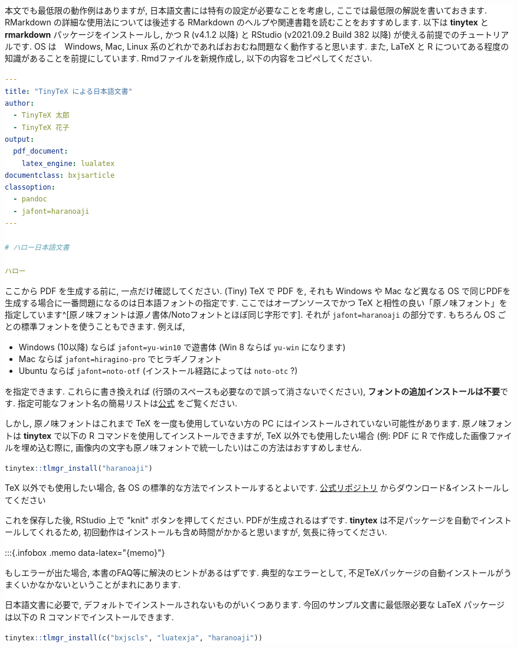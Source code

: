 本文でも最低限の動作例はありますが, 日本語文書には特有の設定が必要なことを考慮し, ここでは最低限の解説を書いておきます. RMarkdown の詳細な使用法については後述する RMarkdown のヘルプや関連書籍を読むことをおすすめします. 以下は **tinytex** と **rmarkdown** パッケージをインストールし, かつ R (v4.1.2 以降) と RStudio  (v2021.09.2 Build 382 以降) が使える前提でのチュートリアルです. OS は　Windows, Mac, Linux 系のどれかであればおおむね問題なく動作すると思います. また, LaTeX と R についてある程度の知識があることを前提にしています. Rmdファイルを新規作成し, 以下の内容をコピペしてください.


```yaml
---
title: "TinyTeX による日本語文書"
author: 
  - TinyTeX 太郎
  - TinyTeX 花子
output: 
  pdf_document:
    latex_engine: lualatex
documentclass: bxjsarticle
classoption:
  - pandoc
  - jafont=haranoaji
---

# ハロー日本語文書

ハロー
```

ここから PDF を生成する前に, 一点だけ確認してください. (Tiny) TeX で PDF を, それも Windows や Mac など異なる OS で同じPDFを生成する場合に一番問題になるのは日本語フォントの指定です. ここではオープンソースでかつ TeX と相性の良い「原ノ味フォント」を指定しています^[原ノ味フォントは源ノ書体/Notoフォントとほぼ同じ字形です]. それが `jafont=haranoaji` の部分です. もちろん OS ごとの標準フォントを使うこともできます. 例えば,

* Windows (10以降) ならば `jafont=yu-win10` で遊書体 (Win 8 ならば `yu-win` になります)
* Mac ならば `jafont=hiragino-pro` でヒラギノフォント
* Ubuntu ならば `jafont=noto-otf` (インストール経路によっては `noto-otc` ?)

を指定できます. これらに書き換えれば (行頭のスペースも必要なので誤って消さないでください), **フォントの追加インストールは不要**です. 指定可能なフォント名の簡易リストは[公式](https://ja.osdn.net/projects/luatex-ja/wiki/LuaTeX-ja%E3%81%AE%E4%BD%BF%E3%81%84%E6%96%B9) をご覧ください.

しかし, 原ノ味フォントはこれまで TeX を一度も使用していない方の PC にはインストールされていない可能性があります. 原ノ味フォントは **tinytex** で以下の R コマンドを使用してインストールできますが, TeX 以外でも使用したい場合 (例: PDF に R で作成した画像ファイルを埋め込む際に, 画像内の文字も原ノ味フォントで統一したい)はこの方法はおすすめしません.


```{.r }
tinytex::tlmgr_install("haranoaji")
```

TeX 以外でも使用したい場合, 各 OS の標準的な方法でインストールするとよいです. [公式リポジトリ](https://github.com/trueroad/HaranoAjiFonts/tags) からダウンロード&インストールしてください

これを保存した後,  RStudio 上で "knit" ボタンを押してください. PDFが生成されるはずです. **tinytex** は不足パッケージを自動でインストールしてくれるため, 初回動作はインストールも含め時間がかかると思いますが, 気長に待ってください.

:::{.infobox .memo data-latex="{memo}"}

もしエラーが出た場合, 本書のFAQ等に解決のヒントがあるはずです. 典型的なエラーとして, 不足TeXパッケージの自動インストールがうまくいかなかないということがまれにあります. 

日本語文書に必要で, デフォルトでインストールされないものがいくつあります. 今回のサンプル文書に最低限必要な LaTeX パッケージは以下の R コマンドでインストールできます.


```{.r }
tinytex::tlmgr_install(c("bxjscls", "luatexja", "haranoaji"))
```


[^ls-r]: ls-R 不要論を唱える方もいますし私もその主張には一理あると思いますが, TinyTeX では残念ながら使用しているので必要です.